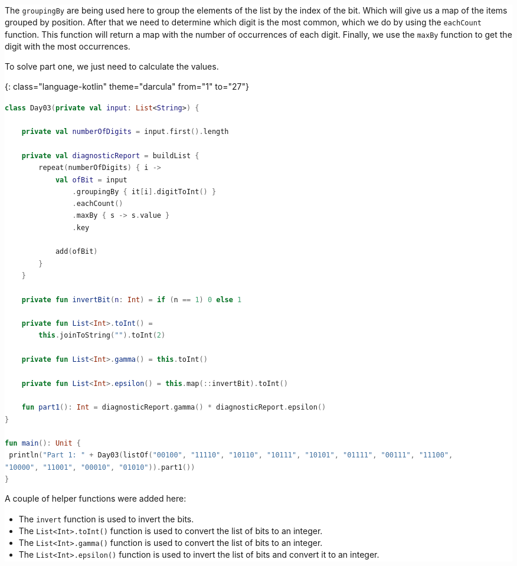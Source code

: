 The `groupingBy` are being used here to group the elements of the list by the index of the bit. Which will give us a 
map of the items grouped by position. After that we need to determine which digit is the most common, which we do by
using the `eachCount` function. This function will return a map with the number of occurrences of each digit. Finally,
we use the `maxBy` function to get the digit with the most occurrences.

To solve part one, we just need to calculate the values.

{: class="language-kotlin" theme="darcula" from="1" to="27"}
```kotlin
class Day03(private val input: List<String>) {

    private val numberOfDigits = input.first().length

    private val diagnosticReport = buildList {
        repeat(numberOfDigits) { i ->
            val ofBit = input
                .groupingBy { it[i].digitToInt() }
                .eachCount()
                .maxBy { s -> s.value }
                .key

            add(ofBit)
        }
    }
    
    private fun invertBit(n: Int) = if (n == 1) 0 else 1
    
    private fun List<Int>.toInt() =
        this.joinToString("").toInt(2)

    private fun List<Int>.gamma() = this.toInt()

    private fun List<Int>.epsilon() = this.map(::invertBit).toInt()
    
    fun part1(): Int = diagnosticReport.gamma() * diagnosticReport.epsilon()
}

fun main(): Unit {
 println("Part 1: " + Day03(listOf("00100", "11110", "10110", "10111", "10101", "01111", "00111", "11100", 
"10000", "11001", "00010", "01010")).part1())
}
```

A couple of helper functions were added here: 

- The `invert` function is used to invert the bits. 
- The `List<Int>.toInt()` function is used to convert the list of bits to an integer.
- The `List<Int>.gamma()` function is used to convert the list of bits to an integer.
- The `List<Int>.epsilon()` function is used to invert the list of bits and convert it to an integer.
